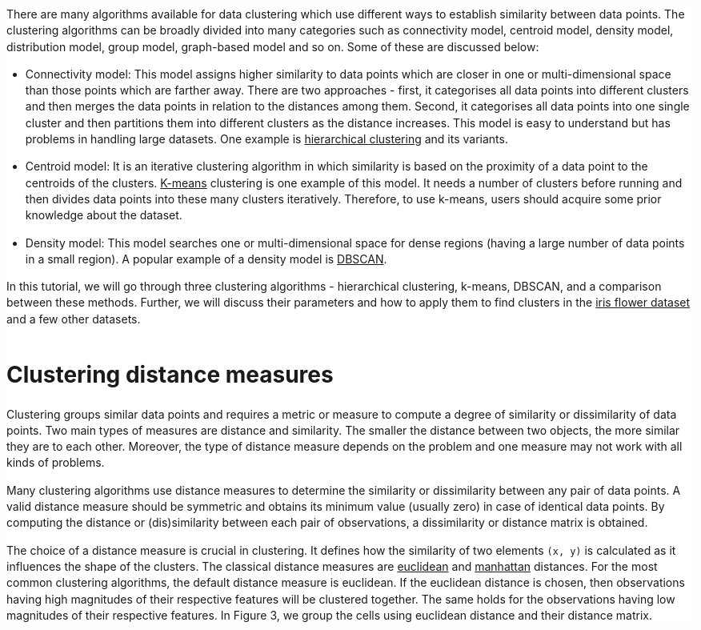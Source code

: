 There are many algorithms available for data clustering which use different ways to establish similarity between data points. The clustering algorithms can be broadly divided into many categories such as connectivity model, centroid model, density model, distribution model, group model, graph-based model and so on. Some of these are discussed below:

 - Connectivity model: This model assigns higher similarity to data points which are closer in one or multi-dimensional space than those points which are farther away. There are two approaches - first, it categorises all data points into different clusters and then merges the data points in relation to the distances among them. Second, it categorises all data points into one single cluster and then partitions them into different clusters as the distance increases. This model is easy to understand but has problems in handling large datasets. One example is [hierarchical clustering](https://en.wikipedia.org/wiki/Hierarchical_clustering) and its variants.

 - Centroid model: It is an iterative clustering algorithm in which similarity is based on the proximity of a data point to the centroids of the clusters. [K-means](https://en.wikipedia.org/wiki/K-means_clustering) clustering is one example of this model. It needs a number of clusters before running and then divides data points into these many clusters iteratively. Therefore, to use k-means, users should acquire some prior knowledge about the dataset.

 - Density model: This model searches one or multi-dimensional space for dense regions (having a large number of data points in a small region). A popular example of a density model is [DBSCAN](https://en.wikipedia.org/wiki/DBSCAN).

In this tutorial, we will go through three clustering algorithms - hierarchical clustering, k-means, DBSCAN, and a comparison between these methods. Further, we will discuss their parameters and how to apply them to find clusters in the [iris flower dataset](https://en.wikipedia.org/wiki/Iris_flower_data_set) and a few other datasets.


# Clustering distance measures

Clustering groups similar data points and requires a metric or measure to compute a degree of similarity or dissimilarity of data points. Two main types of measures are distance and similarity. The smaller the distance between two objects, the more similar they are to each other. Moreover, the type of distance measure depends on the problem and one measure may not work with all kinds of problems.

Many clustering algorithms use distance measures to determine the similarity or dissimilarity between any pair of data points. A valid distance measure should be symmetric and obtains its minimum value (usually zero) in case of identical data points. By computing the distance or (dis)similarity between each pair of observations, a dissimilarity or distance matrix is obtained.

The choice of a distance measure is crucial in clustering. It defines how the similarity of two elements `(x, y)` is calculated as it influences the shape of the clusters. The classical distance measures are [euclidean](https://en.wikipedia.org/wiki/Euclidean_distance) and [manhattan](https://en.wikipedia.org/wiki/Taxicab_geometry) distances. For the most common clustering algorithms, the default distance measure is euclidean. If the euclidean distance is chosen, then observations having high magnitudes of their respective features will be clustered together. The same holds for the observations having low magnitudes of their respective features. In Figure 3, we group the cells using euclidean distance and their distance matrix.
